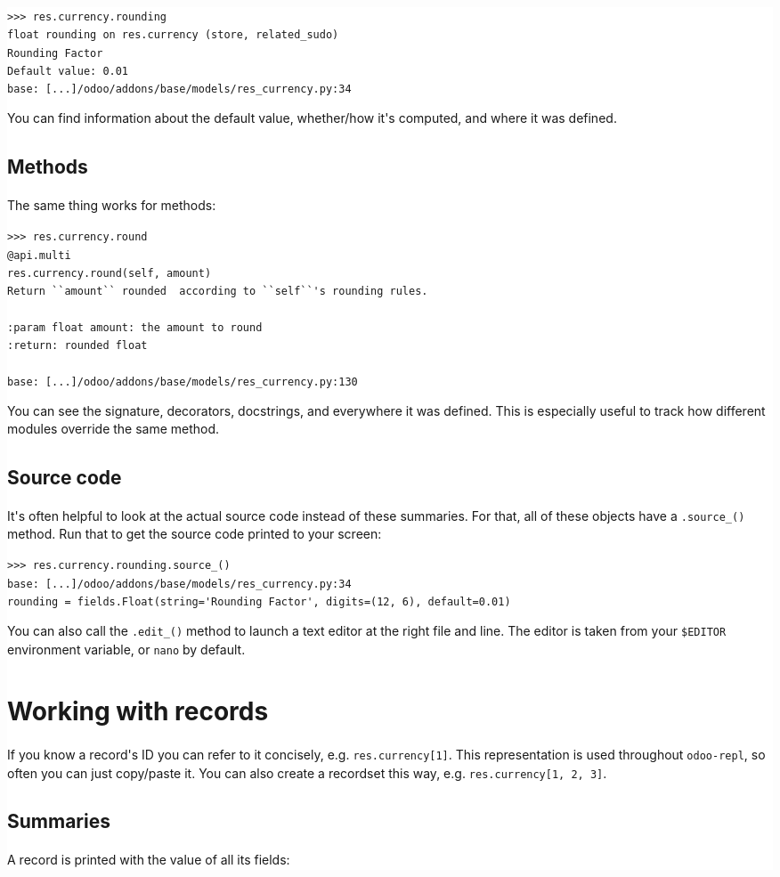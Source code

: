 ```pycon
>>> res.currency.rounding
float rounding on res.currency (store, related_sudo)
Rounding Factor
Default value: 0.01
base: [...]/odoo/addons/base/models/res_currency.py:34
```

You can find information about the default value, whether/how it's computed, and where it was defined.

## Methods

The same thing works for methods:

```pycon
>>> res.currency.round
@api.multi
res.currency.round(self, amount)
Return ``amount`` rounded  according to ``self``'s rounding rules.

:param float amount: the amount to round
:return: rounded float

base: [...]/odoo/addons/base/models/res_currency.py:130
```

You can see the signature, decorators, docstrings, and everywhere it was defined. This is especially useful to track how different modules override the same method.

## Source code

It's often helpful to look at the actual source code instead of these summaries. For that, all of these objects have a `.source_()` method. Run that to get the source code printed to your screen:

```pycon
>>> res.currency.rounding.source_()
base: [...]/odoo/addons/base/models/res_currency.py:34
rounding = fields.Float(string='Rounding Factor', digits=(12, 6), default=0.01)
```

You can also call the `.edit_()` method to launch a text editor at the right file and line. The editor is taken from your `$EDITOR` environment variable, or `nano` by default.

# Working with records

If you know a record's ID you can refer to it concisely, e.g. `res.currency[1]`. This representation is used throughout `odoo-repl`, so often you can just copy/paste it. You can also create a recordset this way, e.g. `res.currency[1, 2, 3]`.

## Summaries

A record is printed with the value of all its fields:
